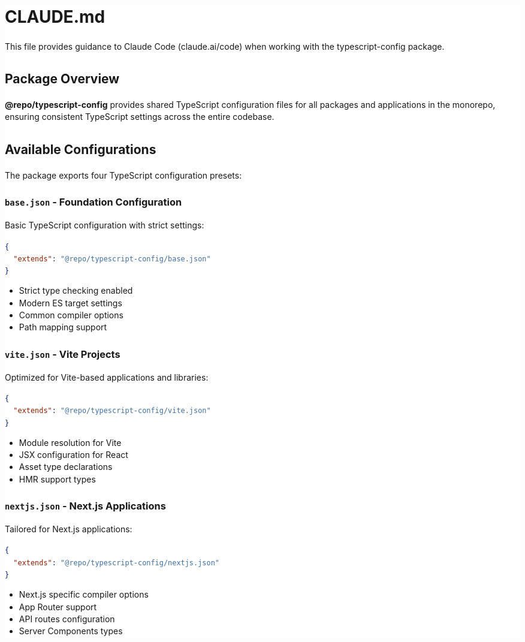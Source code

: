 # CLAUDE.md

This file provides guidance to Claude Code (claude.ai/code) when working with the typescript-config package.

## Package Overview

**@repo/typescript-config** provides shared TypeScript configuration files for all packages and applications in the monorepo, ensuring consistent TypeScript settings across the entire codebase.

## Available Configurations

The package exports four TypeScript configuration presets:

### `base.json` - Foundation Configuration
Basic TypeScript configuration with strict settings:
```json
{
  "extends": "@repo/typescript-config/base.json"
}
```
- Strict type checking enabled
- Modern ES target settings
- Common compiler options
- Path mapping support

### `vite.json` - Vite Projects
Optimized for Vite-based applications and libraries:
```json
{
  "extends": "@repo/typescript-config/vite.json"
}
```
- Module resolution for Vite
- JSX configuration for React
- Asset type declarations
- HMR support types

### `nextjs.json` - Next.js Applications
Tailored for Next.js applications:
```json
{
  "extends": "@repo/typescript-config/nextjs.json"
}
```
- Next.js specific compiler options
- App Router support
- API routes configuration
- Server Components types
